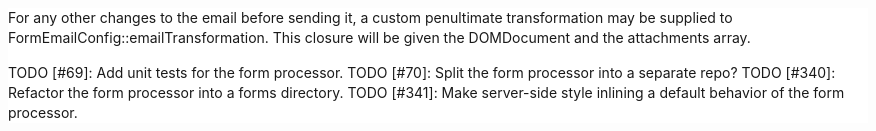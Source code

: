 For any other changes to the email before sending it, a custom penultimate transformation may be supplied to
FormEmailConfig::emailTransformation. This closure will be given the DOMDocument and the attachments array.

TODO [#69]: Add unit tests for the form processor. TODO [#70]: Split the form processor into a separate repo?
TODO [#340]: Refactor the form processor into a forms directory. TODO [#341]: Make server-side style inlining a default
behavior of the form processor.
